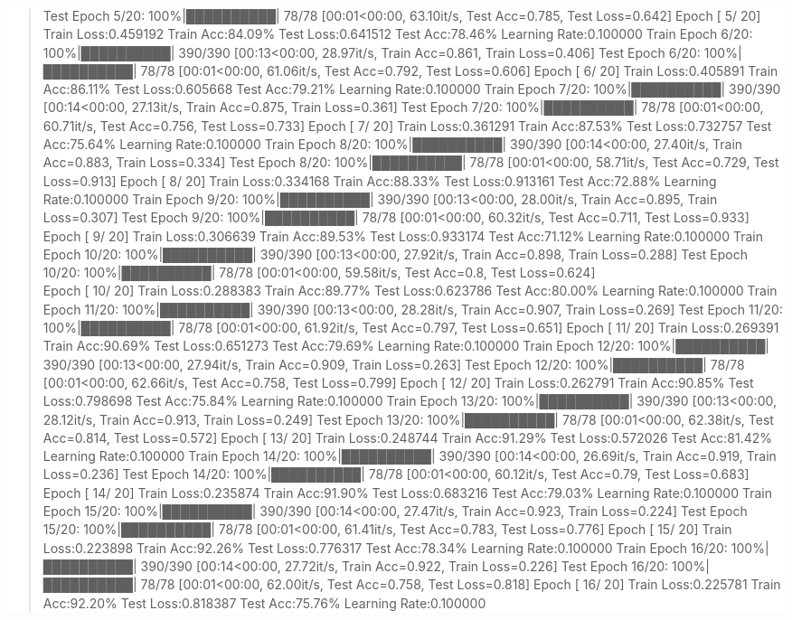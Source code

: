 > Test Epoch 5/20: 100%|██████████| 78/78 [00:01<00:00, 63.10it/s, Test Acc=0.785, Test Loss=0.642]
> Epoch [  5/ 20]  Train Loss:0.459192  Train Acc:84.09% Test Loss:0.641512  Test Acc:78.46%  Learning Rate:0.100000
> Train Epoch 6/20: 100%|██████████| 390/390 [00:13<00:00, 28.97it/s, Train Acc=0.861, Train Loss=0.406]
> Test Epoch 6/20: 100%|██████████| 78/78 [00:01<00:00, 61.06it/s, Test Acc=0.792, Test Loss=0.606]
> Epoch [  6/ 20]  Train Loss:0.405891  Train Acc:86.11% Test Loss:0.605668  Test Acc:79.21%  Learning Rate:0.100000
> Train Epoch 7/20: 100%|██████████| 390/390 [00:14<00:00, 27.13it/s, Train Acc=0.875, Train Loss=0.361]
> Test Epoch 7/20: 100%|██████████| 78/78 [00:01<00:00, 60.71it/s, Test Acc=0.756, Test Loss=0.733]
> Epoch [  7/ 20]  Train Loss:0.361291  Train Acc:87.53% Test Loss:0.732757  Test Acc:75.64%  Learning Rate:0.100000
> Train Epoch 8/20: 100%|██████████| 390/390 [00:14<00:00, 27.40it/s, Train Acc=0.883, Train Loss=0.334]
> Test Epoch 8/20: 100%|██████████| 78/78 [00:01<00:00, 58.71it/s, Test Acc=0.729, Test Loss=0.913]
> Epoch [  8/ 20]  Train Loss:0.334168  Train Acc:88.33% Test Loss:0.913161  Test Acc:72.88%  Learning Rate:0.100000
> Train Epoch 9/20: 100%|██████████| 390/390 [00:13<00:00, 28.00it/s, Train Acc=0.895, Train Loss=0.307]
> Test Epoch 9/20: 100%|██████████| 78/78 [00:01<00:00, 60.32it/s, Test Acc=0.711, Test Loss=0.933]
> Epoch [  9/ 20]  Train Loss:0.306639  Train Acc:89.53% Test Loss:0.933174  Test Acc:71.12%  Learning Rate:0.100000
> Train Epoch 10/20: 100%|██████████| 390/390 [00:13<00:00, 27.92it/s, Train Acc=0.898, Train Loss=0.288]
> Test Epoch 10/20: 100%|██████████| 78/78 [00:01<00:00, 59.58it/s, Test Acc=0.8, Test Loss=0.624]  
> Epoch [ 10/ 20]  Train Loss:0.288383  Train Acc:89.77% Test Loss:0.623786  Test Acc:80.00%  Learning Rate:0.100000
> Train Epoch 11/20: 100%|██████████| 390/390 [00:13<00:00, 28.28it/s, Train Acc=0.907, Train Loss=0.269]
> Test Epoch 11/20: 100%|██████████| 78/78 [00:01<00:00, 61.92it/s, Test Acc=0.797, Test Loss=0.651]
> Epoch [ 11/ 20]  Train Loss:0.269391  Train Acc:90.69% Test Loss:0.651273  Test Acc:79.69%  Learning Rate:0.100000
> Train Epoch 12/20: 100%|██████████| 390/390 [00:13<00:00, 27.94it/s, Train Acc=0.909, Train Loss=0.263]
> Test Epoch 12/20: 100%|██████████| 78/78 [00:01<00:00, 62.66it/s, Test Acc=0.758, Test Loss=0.799]
> Epoch [ 12/ 20]  Train Loss:0.262791  Train Acc:90.85% Test Loss:0.798698  Test Acc:75.84%  Learning Rate:0.100000
> Train Epoch 13/20: 100%|██████████| 390/390 [00:13<00:00, 28.12it/s, Train Acc=0.913, Train Loss=0.249]
> Test Epoch 13/20: 100%|██████████| 78/78 [00:01<00:00, 62.38it/s, Test Acc=0.814, Test Loss=0.572]
> Epoch [ 13/ 20]  Train Loss:0.248744  Train Acc:91.29% Test Loss:0.572026  Test Acc:81.42%  Learning Rate:0.100000
> Train Epoch 14/20: 100%|██████████| 390/390 [00:14<00:00, 26.69it/s, Train Acc=0.919, Train Loss=0.236]
> Test Epoch 14/20: 100%|██████████| 78/78 [00:01<00:00, 60.12it/s, Test Acc=0.79, Test Loss=0.683] 
> Epoch [ 14/ 20]  Train Loss:0.235874  Train Acc:91.90% Test Loss:0.683216  Test Acc:79.03%  Learning Rate:0.100000
> Train Epoch 15/20: 100%|██████████| 390/390 [00:14<00:00, 27.47it/s, Train Acc=0.923, Train Loss=0.224]
> Test Epoch 15/20: 100%|██████████| 78/78 [00:01<00:00, 61.41it/s, Test Acc=0.783, Test Loss=0.776]
> Epoch [ 15/ 20]  Train Loss:0.223898  Train Acc:92.26% Test Loss:0.776317  Test Acc:78.34%  Learning Rate:0.100000
> Train Epoch 16/20: 100%|██████████| 390/390 [00:14<00:00, 27.72it/s, Train Acc=0.922, Train Loss=0.226]
> Test Epoch 16/20: 100%|██████████| 78/78 [00:01<00:00, 62.00it/s, Test Acc=0.758, Test Loss=0.818]
> Epoch [ 16/ 20]  Train Loss:0.225781  Train Acc:92.20% Test Loss:0.818387  Test Acc:75.76%  Learning Rate:0.100000